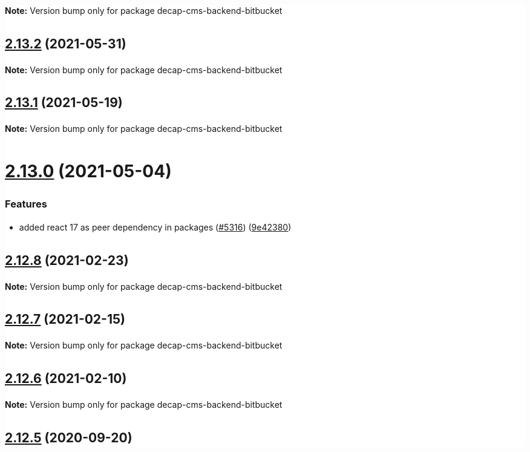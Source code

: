 **Note:** Version bump only for package decap-cms-backend-bitbucket

## [2.13.2](https://github.com/decaporg/decap-cms/tree/main/packages/decap-cms-backend-bitbucket/compare/decap-cms-backend-bitbucket@2.13.1...decap-cms-backend-bitbucket@2.13.2) (2021-05-31)

**Note:** Version bump only for package decap-cms-backend-bitbucket

## [2.13.1](https://github.com/decaporg/decap-cms/tree/main/packages/decap-cms-backend-bitbucket/compare/decap-cms-backend-bitbucket@2.13.0...decap-cms-backend-bitbucket@2.13.1) (2021-05-19)

**Note:** Version bump only for package decap-cms-backend-bitbucket

# [2.13.0](https://github.com/decaporg/decap-cms/tree/main/packages/decap-cms-backend-bitbucket/compare/decap-cms-backend-bitbucket@2.12.8...decap-cms-backend-bitbucket@2.13.0) (2021-05-04)

### Features

- added react 17 as peer dependency in packages ([#5316](https://github.com/decaporg/decap-cms/tree/main/packages/decap-cms-backend-bitbucket/issues/5316)) ([9e42380](https://github.com/decaporg/decap-cms/tree/main/packages/decap-cms-backend-bitbucket/commit/9e423805707321396eec137f5b732a5b07a0dd3f))

## [2.12.8](https://github.com/decaporg/decap-cms/tree/main/packages/decap-cms-backend-bitbucket/compare/decap-cms-backend-bitbucket@2.12.7...decap-cms-backend-bitbucket@2.12.8) (2021-02-23)

**Note:** Version bump only for package decap-cms-backend-bitbucket

## [2.12.7](https://github.com/decaporg/decap-cms/tree/main/packages/decap-cms-backend-bitbucket/compare/decap-cms-backend-bitbucket@2.12.6...decap-cms-backend-bitbucket@2.12.7) (2021-02-15)

**Note:** Version bump only for package decap-cms-backend-bitbucket

## [2.12.6](https://github.com/decaporg/decap-cms/tree/main/packages/decap-cms-backend-bitbucket/compare/decap-cms-backend-bitbucket@2.12.5...decap-cms-backend-bitbucket@2.12.6) (2021-02-10)

**Note:** Version bump only for package decap-cms-backend-bitbucket

## [2.12.5](https://github.com/decaporg/decap-cms/tree/main/packages/decap-cms-backend-bitbucket/compare/decap-cms-backend-bitbucket@2.12.4...decap-cms-backend-bitbucket@2.12.5) (2020-09-20)
